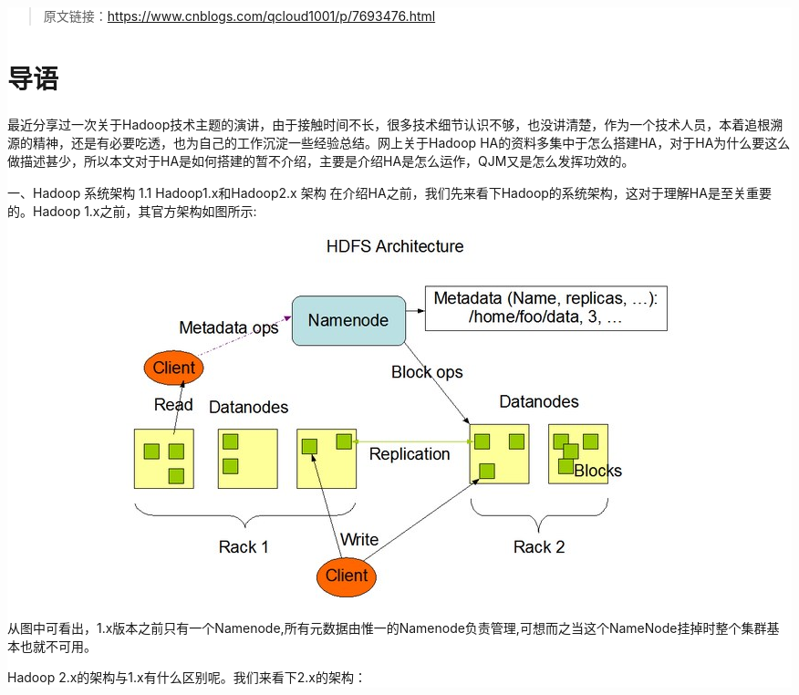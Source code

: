
> 原文链接：<https://www.cnblogs.com/qcloud1001/p/7693476.html>

# 导语
最近分享过一次关于Hadoop技术主题的演讲，由于接触时间不长，很多技术细节认识不够，也没讲清楚，作为一个技术人员，本着追根溯源的精神，还是有必要吃透，也为自己的工作沉淀一些经验总结。网上关于Hadoop HA的资料多集中于怎么搭建HA，对于HA为什么要这么做描述甚少，所以本文对于HA是如何搭建的暂不介绍，主要是介绍HA是怎么运作，QJM又是怎么发挥功效的。

一、Hadoop 系统架构
1.1 Hadoop1.x和Hadoop2.x 架构
在介绍HA之前，我们先来看下Hadoop的系统架构，这对于理解HA是至关重要的。Hadoop 1.x之前，其官方架构如图所示:
<div align=center>

![Hadoop](./imgs/01.jpg "Hadoop示意图")
<div align=left>

从图中可看出，1.x版本之前只有一个Namenode,所有元数据由惟一的Namenode负责管理,可想而之当这个NameNode挂掉时整个集群基本也就不可用。

Hadoop 2.x的架构与1.x有什么区别呢。我们来看下2.x的架构：
<div align=center>
